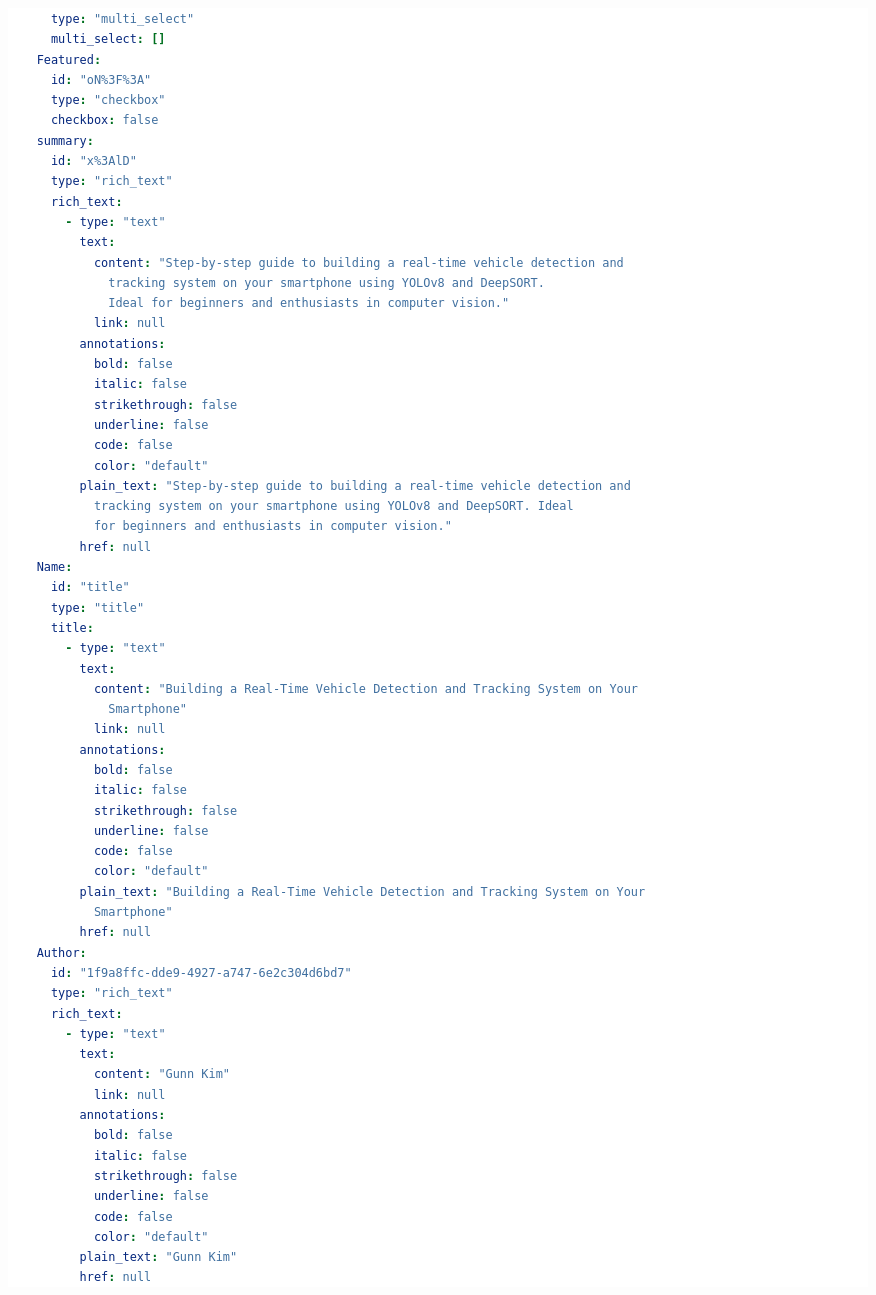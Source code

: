 ```yaml
      type: "multi_select"
      multi_select: []
    Featured:
      id: "oN%3F%3A"
      type: "checkbox"
      checkbox: false
    summary:
      id: "x%3AlD"
      type: "rich_text"
      rich_text:
        - type: "text"
          text:
            content: "Step-by-step guide to building a real-time vehicle detection and
              tracking system on your smartphone using YOLOv8 and DeepSORT.
              Ideal for beginners and enthusiasts in computer vision."
            link: null
          annotations:
            bold: false
            italic: false
            strikethrough: false
            underline: false
            code: false
            color: "default"
          plain_text: "Step-by-step guide to building a real-time vehicle detection and
            tracking system on your smartphone using YOLOv8 and DeepSORT. Ideal
            for beginners and enthusiasts in computer vision."
          href: null
    Name:
      id: "title"
      type: "title"
      title:
        - type: "text"
          text:
            content: "Building a Real-Time Vehicle Detection and Tracking System on Your
              Smartphone"
            link: null
          annotations:
            bold: false
            italic: false
            strikethrough: false
            underline: false
            code: false
            color: "default"
          plain_text: "Building a Real-Time Vehicle Detection and Tracking System on Your
            Smartphone"
          href: null
    Author:
      id: "1f9a8ffc-dde9-4927-a747-6e2c304d6bd7"
      type: "rich_text"
      rich_text:
        - type: "text"
          text:
            content: "Gunn Kim"
            link: null
          annotations:
            bold: false
            italic: false
            strikethrough: false
            underline: false
            code: false
            color: "default"
          plain_text: "Gunn Kim"
          href: null
```